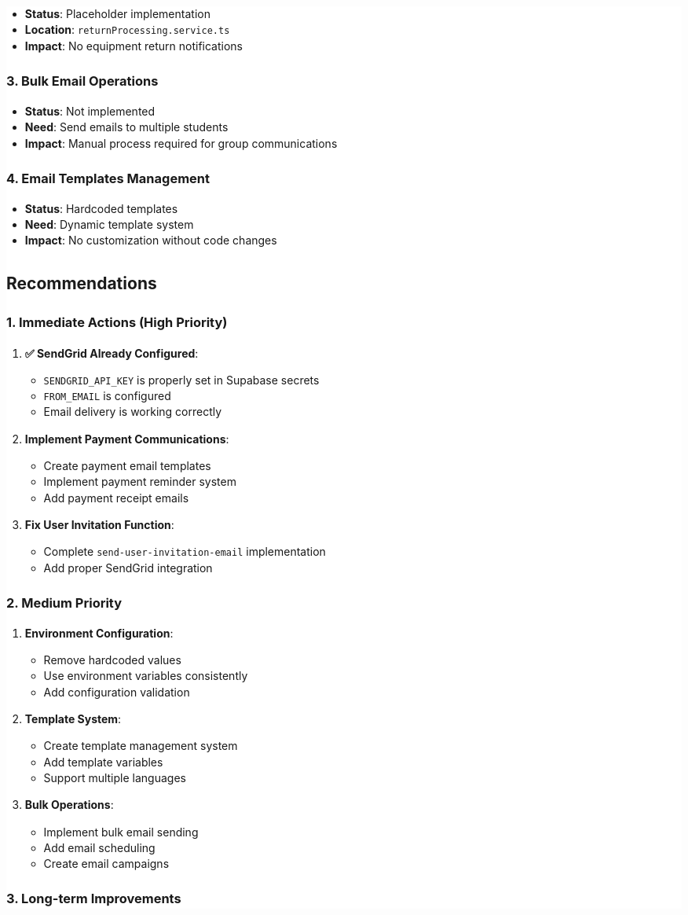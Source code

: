 - **Status**: Placeholder implementation
- **Location**: `returnProcessing.service.ts`
- **Impact**: No equipment return notifications

### 3. Bulk Email Operations

- **Status**: Not implemented
- **Need**: Send emails to multiple students
- **Impact**: Manual process required for group communications

### 4. Email Templates Management

- **Status**: Hardcoded templates
- **Need**: Dynamic template system
- **Impact**: No customization without code changes

## Recommendations

### 1. Immediate Actions (High Priority)

1. **✅ SendGrid Already Configured**:
   - `SENDGRID_API_KEY` is properly set in Supabase secrets
   - `FROM_EMAIL` is configured
   - Email delivery is working correctly

2. **Implement Payment Communications**:
   - Create payment email templates
   - Implement payment reminder system
   - Add payment receipt emails

3. **Fix User Invitation Function**:
   - Complete `send-user-invitation-email` implementation
   - Add proper SendGrid integration

### 2. Medium Priority

1. **Environment Configuration**:
   - Remove hardcoded values
   - Use environment variables consistently
   - Add configuration validation

2. **Template System**:
   - Create template management system
   - Add template variables
   - Support multiple languages

3. **Bulk Operations**:
   - Implement bulk email sending
   - Add email scheduling
   - Create email campaigns

### 3. Long-term Improvements
